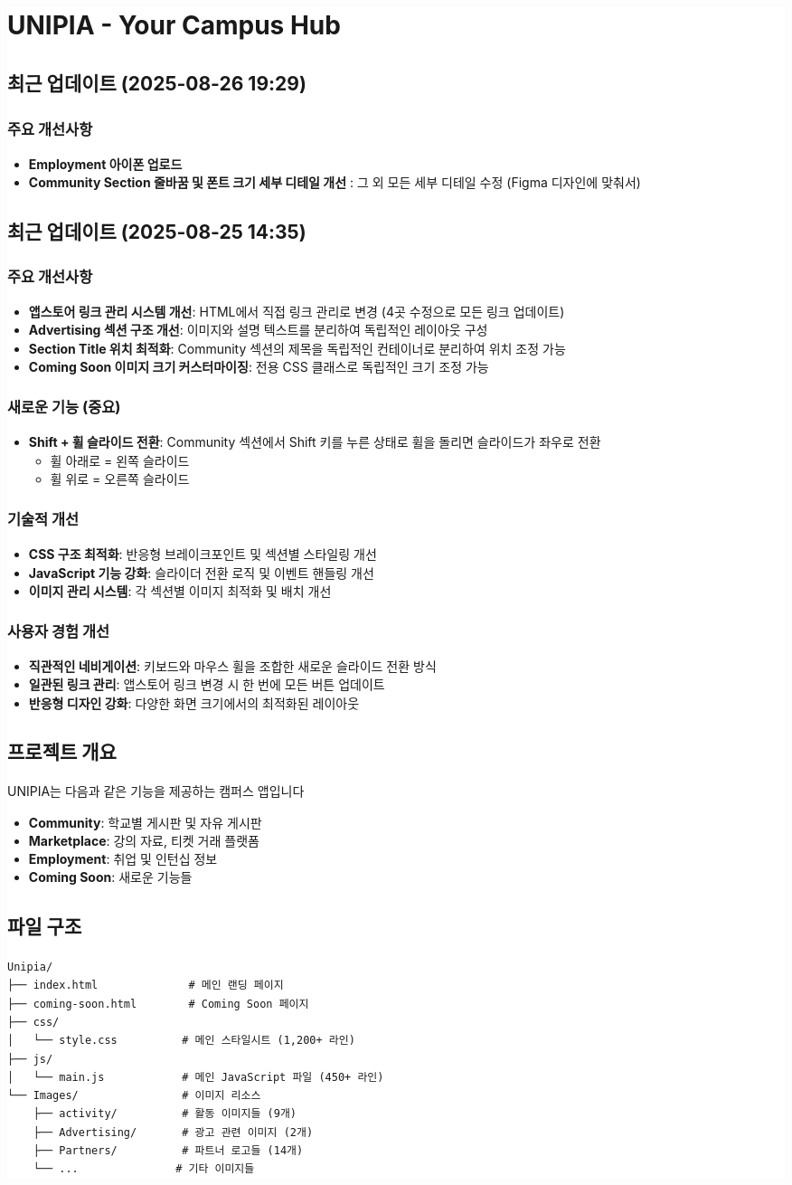 # UNIPIA - Your Campus Hub

## 최근 업데이트 (2025-08-26 19:29)

### 주요 개선사항
- **Employment 아이폰 업로드**
- **Community Section 줄바꿈 및 폰트 크기 세부 디테일 개선** : 그 외 모든 세부 디테일 수정 (Figma 디자인에 맞춰서)


## 최근 업데이트 (2025-08-25 14:35)

### 주요 개선사항
- **앱스토어 링크 관리 시스템 개선**: HTML에서 직접 링크 관리로 변경 (4곳 수정으로 모든 링크 업데이트)
- **Advertising 섹션 구조 개선**: 이미지와 설명 텍스트를 분리하여 독립적인 레이아웃 구성
- **Section Title 위치 최적화**: Community 섹션의 제목을 독립적인 컨테이너로 분리하여 위치 조정 가능
- **Coming Soon 이미지 크기 커스터마이징**: 전용 CSS 클래스로 독립적인 크기 조정 가능

### 새로운 기능 (중요)
- **Shift + 휠 슬라이드 전환**: Community 섹션에서 Shift 키를 누른 상태로 휠을 돌리면 슬라이드가 좌우로 전환
  - 휠 아래로 = 왼쪽 슬라이드
  - 휠 위로 = 오른쪽 슬라이드

### 기술적 개선
- **CSS 구조 최적화**: 반응형 브레이크포인트 및 섹션별 스타일링 개선
- **JavaScript 기능 강화**: 슬라이더 전환 로직 및 이벤트 핸들링 개선
- **이미지 관리 시스템**: 각 섹션별 이미지 최적화 및 배치 개선

### 사용자 경험 개선
- **직관적인 네비게이션**: 키보드와 마우스 휠을 조합한 새로운 슬라이드 전환 방식
- **일관된 링크 관리**: 앱스토어 링크 변경 시 한 번에 모든 버튼 업데이트
- **반응형 디자인 강화**: 다양한 화면 크기에서의 최적화된 레이아웃








## 프로젝트 개요

UNIPIA는 다음과 같은 기능을 제공하는 캠퍼스 앱입니다
- **Community**: 학교별 게시판 및 자유 게시판
- **Marketplace**: 강의 자료, 티켓 거래 플랫폼
- **Employment**: 취업 및 인턴십 정보
- **Coming Soon**: 새로운 기능들

## 파일 구조

```
Unipia/
├── index.html              # 메인 랜딩 페이지
├── coming-soon.html        # Coming Soon 페이지
├── css/
│   └── style.css          # 메인 스타일시트 (1,200+ 라인)
├── js/
│   └── main.js            # 메인 JavaScript 파일 (450+ 라인)
└── Images/                # 이미지 리소스
    ├── activity/          # 활동 이미지들 (9개)
    ├── Advertising/       # 광고 관련 이미지 (2개)
    ├── Partners/          # 파트너 로고들 (14개)
    └── ...               # 기타 이미지들 
```